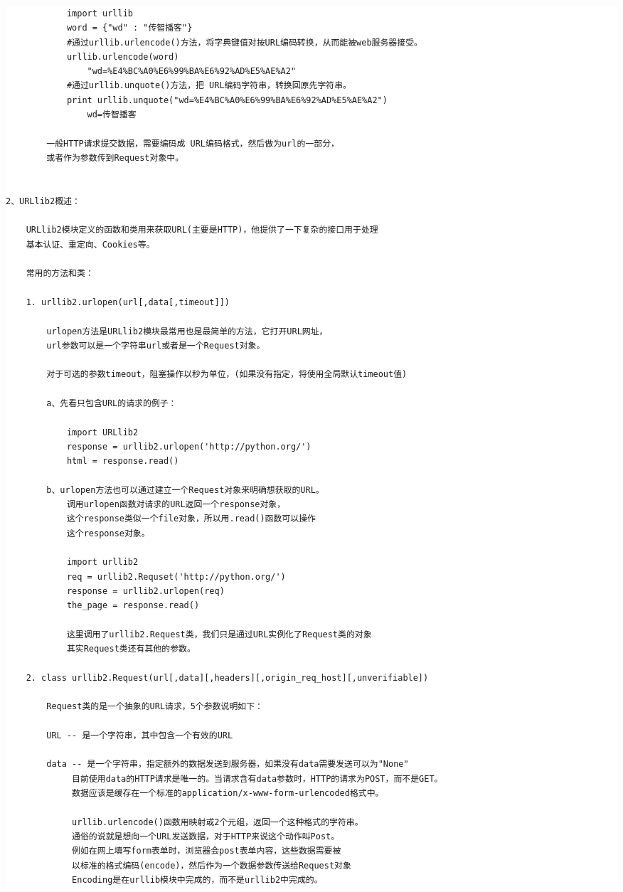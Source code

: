 				
				import urllib
				word = {"wd" : "传智播客"}
				#通过urllib.urlencode()方法，将字典键值对按URL编码转换，从而能被web服务器接受。
				urllib.urlencode(word)  
					"wd=%E4%BC%A0%E6%99%BA%E6%92%AD%E5%AE%A2"
				#通过urllib.unquote()方法，把 URL编码字符串，转换回原先字符串。
				print urllib.unquote("wd=%E4%BC%A0%E6%99%BA%E6%92%AD%E5%AE%A2")
					wd=传智播客

			一般HTTP请求提交数据，需要编码成 URL编码格式，然后做为url的一部分，
			或者作为参数传到Request对象中。


	2、URLlib2概述：

		URLlib2模块定义的函数和类用来获取URL(主要是HTTP)，他提供了一下复杂的接口用于处理
		基本认证、重定向、Cookies等。

		常用的方法和类：

		1. urllib2.urlopen(url[,data[,timeout]])
			
			urlopen方法是URLlib2模块最常用也是最简单的方法，它打开URL网址，
			url参数可以是一个字符串url或者是一个Request对象。

			对于可选的参数timeout，阻塞操作以秒为单位，(如果没有指定，将使用全局默认timeout值)
			
			a、先看只包含URL的请求的例子：

				import URLlib2
				response = urllib2.urlopen('http://python.org/')
				html = response.read()

			b、urlopen方法也可以通过建立一个Request对象来明确想获取的URL。
				调用urlopen函数对请求的URL返回一个response对象，
				这个response类似一个file对象，所以用.read()函数可以操作
				这个response对象。

				import urllib2
				req = urllib2.Requset('http://python.org/')
				response = urllib2.urlopen(req)
				the_page = response.read()
				
				这里调用了urllib2.Request类，我们只是通过URL实例化了Request类的对象
				其实Request类还有其他的参数。

		2. class urllib2.Request(url[,data][,headers][,origin_req_host][,unverifiable])

			Request类的是一个抽象的URL请求，5个参数说明如下：

			URL -- 是一个字符串，其中包含一个有效的URL

			data -- 是一个字符串，指定额外的数据发送到服务器，如果没有data需要发送可以为"None"
				 目前使用data的HTTP请求是唯一的。当请求含有data参数时，HTTP的请求为POST，而不是GET。
				 数据应该是缓存在一个标准的application/x-www-form-urlencoded格式中。
				
				 urllib.urlencode()函数用映射或2个元组，返回一个这种格式的字符串。
				 通俗的说就是想向一个URL发送数据，对于HTTP来说这个动作叫Post。
				 例如在网上填写form表单时，浏览器会post表单内容，这些数据需要被
				 以标准的格式编码(encode)，然后作为一个数据参数传送给Request对象
				 Encoding是在urllib模块中完成的，而不是urllib2中完成的。

